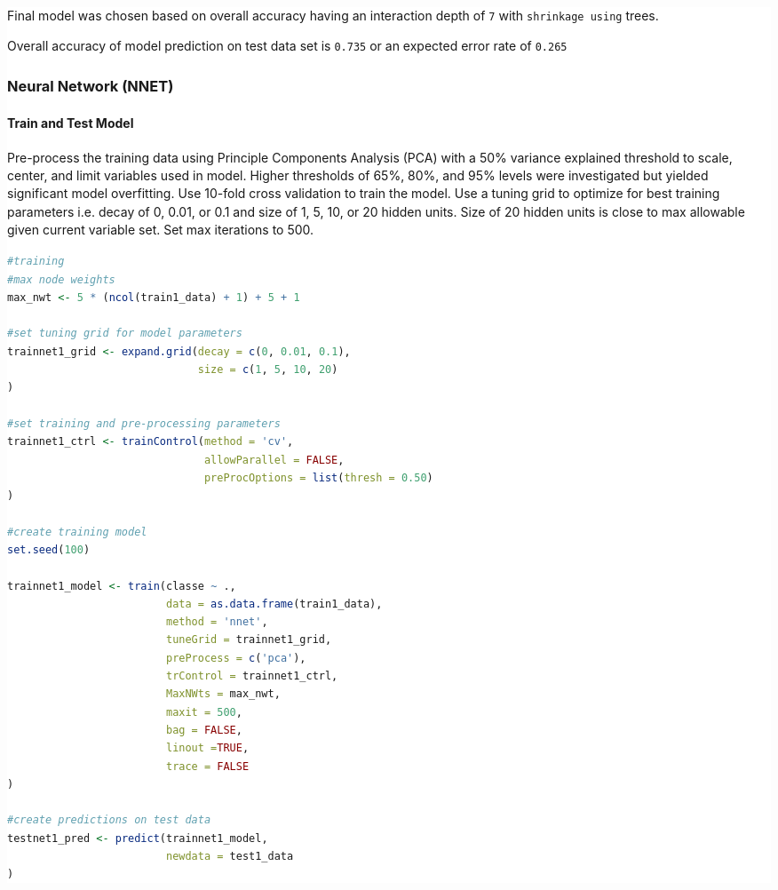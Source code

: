 ```
```

Final model was chosen based on overall accuracy having an interaction depth of ``7`` with ```` shrinkage using ```` trees.

Overall accuracy of model prediction on test data set is ``0.735`` or an expected error rate of ``0.265``


### Neural Network (NNET)
#### Train and Test Model
Pre-process the training data using Principle Components Analysis (PCA) with a 50% variance explained threshold to scale, center, and limit variables used in model. Higher thresholds of 65%, 80%, and 95% levels were investigated but yielded significant model overfitting. Use 10-fold cross validation to train the model. Use a tuning grid to optimize for best training parameters i.e. decay of 0, 0.01, or 0.1 and size of 1, 5, 10, or 20 hidden units. Size of 20 hidden units is close to max allowable given current variable set. Set max iterations to 500.

```r
#training
#max node weights
max_nwt <- 5 * (ncol(train1_data) + 1) + 5 + 1

#set tuning grid for model parameters
trainnet1_grid <- expand.grid(decay = c(0, 0.01, 0.1),
                              size = c(1, 5, 10, 20)
)

#set training and pre-processing parameters
trainnet1_ctrl <- trainControl(method = 'cv',
                               allowParallel = FALSE,
                               preProcOptions = list(thresh = 0.50)
)

#create training model
set.seed(100)

trainnet1_model <- train(classe ~ ., 
                         data = as.data.frame(train1_data), 
                         method = 'nnet',
                         tuneGrid = trainnet1_grid,
                         preProcess = c('pca'),
                         trControl = trainnet1_ctrl,
                         MaxNWts = max_nwt,
                         maxit = 500,
                         bag = FALSE,
                         linout =TRUE,
                         trace = FALSE
)

#create predictions on test data
testnet1_pred <- predict(trainnet1_model,
                         newdata = test1_data
)
```
